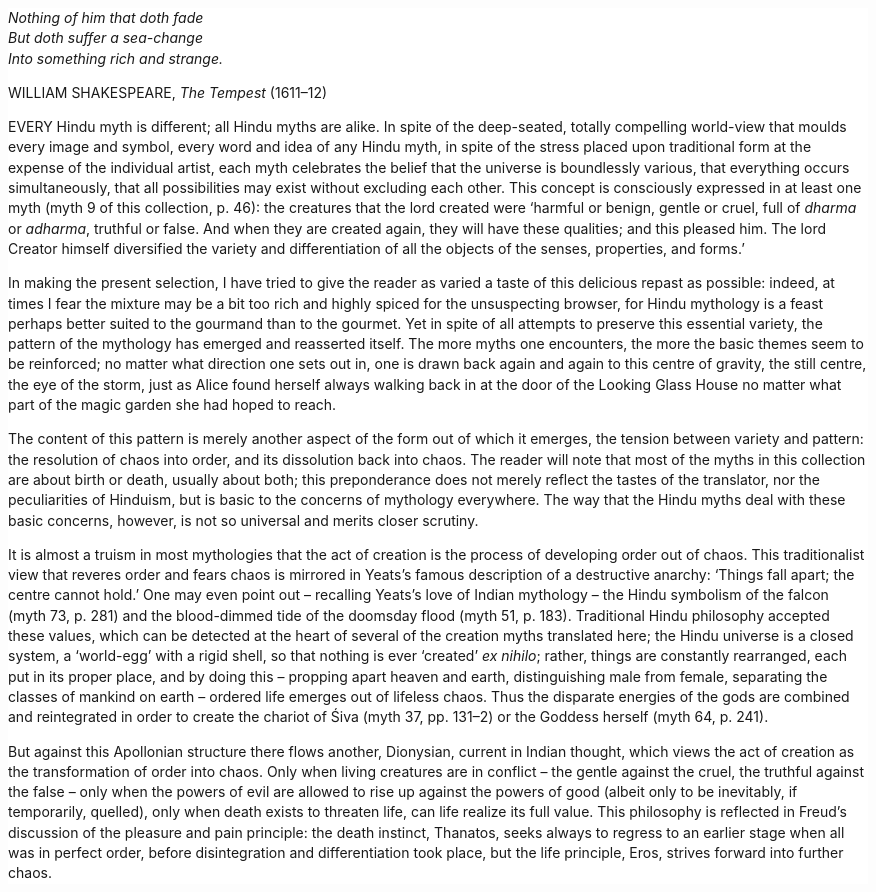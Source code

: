 *Nothing of him that doth fade  
But doth suffer a sea-change  
Into something rich and strange.*

WILLIAM SHAKESPEARE, *The Tempest* \(1611–12\)

EVERY Hindu myth is different; all Hindu myths are alike. In spite of the deep-seated, totally compelling world-view that moulds every image and symbol, every word and idea of any Hindu myth, in spite of the stress placed upon traditional form at the expense of the individual artist, each myth celebrates the belief that the universe is boundlessly various, that everything occurs simultaneously, that all possibilities may exist without excluding each other. This concept is consciously expressed in at least one myth \(myth 9 of this collection, p. 46\): the creatures that the lord created were ‘harmful or benign, gentle or cruel, full of *dharma* or *adharma*, truthful or false. And when they are created again, they will have these qualities; and this pleased him. The lord Creator himself diversified the variety and differentiation of all the objects of the senses, properties, and forms.’

In making the present selection, I have tried to give the reader as varied a taste of this delicious repast as possible: indeed, at times I fear the mixture may be a bit too rich and highly spiced for the unsuspecting browser, for Hindu mythology is a feast perhaps better suited to the gourmand than to the gourmet. Yet in spite of all attempts to preserve this essential variety, the pattern of the mythology has emerged and reasserted itself. The more myths one encounters, the more the basic themes seem to be reinforced; no matter what direction one sets out in, one is drawn back again and again to this centre of gravity, the still centre, the eye of the storm, just as Alice found herself always walking back in at the door of the Looking Glass House no matter what part of the magic garden she had hoped to reach.

The content of this pattern is merely another aspect of the form out of which it emerges, the tension between variety and pattern: the resolution of chaos into order, and its dissolution back into chaos. The reader will note that most of the myths in this collection are about birth or death, usually about both; this preponderance does not merely reflect the tastes of the translator, nor the peculiarities of Hinduism, but is basic to the concerns of mythology everywhere. The way that the Hindu myths deal with these basic concerns, however, is not so universal and merits closer scrutiny.

It is almost a truism in most mythologies that the act of creation is the process of developing order out of chaos. This traditionalist view that reveres order and fears chaos is mirrored in Yeats’s famous description of a destructive anarchy: ‘Things fall apart; the centre cannot hold.’ One may even point out – recalling Yeats’s love of Indian mythology – the Hindu symbolism of the falcon \(myth 73, p. 281\) and the blood-dimmed tide of the doomsday flood \(myth 51, p. 183\). Traditional Hindu philosophy accepted these values, which can be detected at the heart of several of the creation myths translated here; the Hindu universe is a closed system, a ‘world-egg’ with a rigid shell, so that nothing is ever ‘created’ *ex nihilo*; rather, things are constantly rearranged, each put in its proper place, and by doing this – propping apart heaven and earth, distinguishing male from female, separating the classes of mankind on earth – ordered life emerges out of lifeless chaos. Thus the disparate energies of the gods are combined and reintegrated in order to create the chariot of Śiva \(myth 37, pp. 131–2\) or the Goddess herself \(myth 64, p. 241\).

But against this Apollonian structure there flows another, Dionysian, current in Indian thought, which views the act of creation as the transformation of order into chaos. Only when living creatures are in conflict – the gentle against the cruel, the truthful against the false – only when the powers of evil are allowed to rise up against the powers of good \(albeit only to be inevitably, if temporarily, quelled\), only when death exists to threaten life, can life realize its full value. This philosophy is reflected in Freud’s discussion of the pleasure and pain principle: the death instinct, Thanatos, seeks always to regress to an earlier stage when all was in perfect order, before disintegration and differentiation took place, but the life principle, Eros, strives forward into further chaos.
